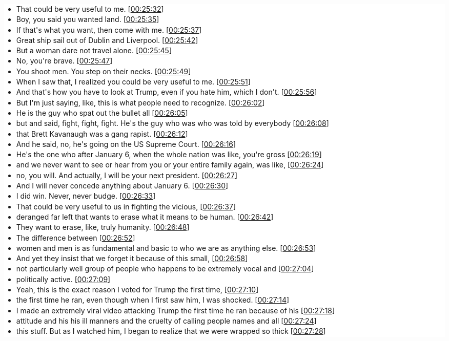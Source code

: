 *  That could be very useful to me. [[00:25:32](https://www.youtube.com/watch?v=mHzb9MNWEuU&t=1532.8000000000002s)]
*  Boy, you said you wanted land. [[00:25:35](https://www.youtube.com/watch?v=mHzb9MNWEuU&t=1535.0s)]
*  If that's what you want, then come with me. [[00:25:37](https://www.youtube.com/watch?v=mHzb9MNWEuU&t=1537.96s)]
*  Great ship sail out of Dublin and Liverpool. [[00:25:42](https://www.youtube.com/watch?v=mHzb9MNWEuU&t=1542.72s)]
*  But a woman dare not travel alone. [[00:25:45](https://www.youtube.com/watch?v=mHzb9MNWEuU&t=1545.8400000000001s)]
*  No, you're brave. [[00:25:47](https://www.youtube.com/watch?v=mHzb9MNWEuU&t=1547.44s)]
*  You shoot men. You step on their necks. [[00:25:49](https://www.youtube.com/watch?v=mHzb9MNWEuU&t=1549.4s)]
*  When I saw that, I realized you could be very useful to me. [[00:25:51](https://www.youtube.com/watch?v=mHzb9MNWEuU&t=1551.96s)]
*  And that's how you have to look at Trump, even if you hate him, which I don't. [[00:25:56](https://www.youtube.com/watch?v=mHzb9MNWEuU&t=1556.6000000000001s)]
*  But I'm just saying, like, this is what people need to recognize. [[00:26:02](https://www.youtube.com/watch?v=mHzb9MNWEuU&t=1562.1200000000001s)]
*  He is the guy who spat out the bullet all [[00:26:05](https://www.youtube.com/watch?v=mHzb9MNWEuU&t=1565.4s)]
*  but and said, fight, fight, fight. He's the guy who was who was told by everybody [[00:26:08](https://www.youtube.com/watch?v=mHzb9MNWEuU&t=1568.24s)]
*  that Brett Kavanaugh was a gang rapist. [[00:26:12](https://www.youtube.com/watch?v=mHzb9MNWEuU&t=1572.84s)]
*  And he said, no, he's going on the US Supreme Court. [[00:26:16](https://www.youtube.com/watch?v=mHzb9MNWEuU&t=1576.16s)]
*  He's the one who after January 6, when the whole nation was like, you're gross [[00:26:19](https://www.youtube.com/watch?v=mHzb9MNWEuU&t=1579.52s)]
*  and we never want to see or hear from you or your entire family again, was like, [[00:26:24](https://www.youtube.com/watch?v=mHzb9MNWEuU&t=1584.32s)]
*  no, you will. And actually, I will be your next president. [[00:26:27](https://www.youtube.com/watch?v=mHzb9MNWEuU&t=1587.8s)]
*  And I will never concede anything about January 6. [[00:26:30](https://www.youtube.com/watch?v=mHzb9MNWEuU&t=1590.72s)]
*  I did win. Never, never budge. [[00:26:33](https://www.youtube.com/watch?v=mHzb9MNWEuU&t=1593.8799999999999s)]
*  That could be very useful to us in fighting the vicious, [[00:26:37](https://www.youtube.com/watch?v=mHzb9MNWEuU&t=1597.72s)]
*  deranged far left that wants to erase what it means to be human. [[00:26:42](https://www.youtube.com/watch?v=mHzb9MNWEuU&t=1602.4s)]
*  They want to erase, like, truly humanity. [[00:26:48](https://www.youtube.com/watch?v=mHzb9MNWEuU&t=1608.8000000000002s)]
*  The difference between [[00:26:52](https://www.youtube.com/watch?v=mHzb9MNWEuU&t=1612.0400000000002s)]
*  women and men is as fundamental and basic to who we are as anything else. [[00:26:53](https://www.youtube.com/watch?v=mHzb9MNWEuU&t=1613.8000000000002s)]
*  And yet they insist that we forget it because of this small, [[00:26:58](https://www.youtube.com/watch?v=mHzb9MNWEuU&t=1618.8000000000002s)]
*  not particularly well group of people who happens to be extremely vocal and [[00:27:04](https://www.youtube.com/watch?v=mHzb9MNWEuU&t=1624.24s)]
*  politically active. [[00:27:09](https://www.youtube.com/watch?v=mHzb9MNWEuU&t=1629.3600000000001s)]
*  Yeah, this is the exact reason I voted for Trump the first time, [[00:27:10](https://www.youtube.com/watch?v=mHzb9MNWEuU&t=1630.96s)]
*  the first time he ran, even though when I first saw him, I was shocked. [[00:27:14](https://www.youtube.com/watch?v=mHzb9MNWEuU&t=1634.56s)]
*  I made an extremely viral video attacking Trump the first time he ran because of his [[00:27:18](https://www.youtube.com/watch?v=mHzb9MNWEuU&t=1638.4s)]
*  attitude and his his ill manners and the cruelty of calling people names and all [[00:27:24](https://www.youtube.com/watch?v=mHzb9MNWEuU&t=1644.0s)]
*  this stuff. But as I watched him, I began to realize that we were wrapped so thick [[00:27:28](https://www.youtube.com/watch?v=mHzb9MNWEuU&t=1648.12s)]